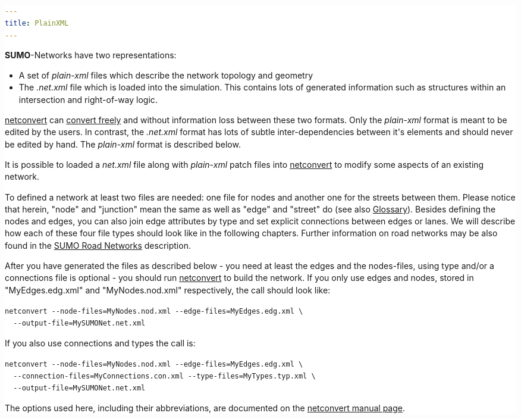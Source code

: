 ```yaml
---
title: PlainXML
---
```


**SUMO**-Networks have two representations:

- A set of *plain-xml* files which describe the network topology and
  geometry
- The *.net.xml* file which is loaded into the simulation. This
  contains lots of generated information such as structures within an
  intersection and right-of-way logic.

[netconvert](../netconvert.md) can [convert freely](../Networks/Export.md#plain) and without information loss
between these two formats. Only the *plain-xml* format is meant to be
edited by the users. In contrast, the *.net.xml* format has lots of
subtle inter-dependencies between it's elements and should never be
edited by hand. The *plain-xml* format is described below.

It is possible to loaded a *net.xml* file along with *plain-xml* patch
files into [netconvert](../netconvert.md) to modify some aspects of
an existing network.

To defined a network at least two files are needed: one file for nodes
and another one for the streets between them. Please notice that herein,
"node" and "junction" mean the same as well as "edge" and "street" do
(see also [Glossary](../Other/Glossary.md)). Besides defining the
nodes and edges, you can also join edge attributes by type and set
explicit connections between edges or lanes. We will describe how each
of these four file types should look like in the following chapters.
Further information on road networks may be also found in the [SUMO Road Networks](../Networks/SUMO_Road_Networks.md) description.

After you have generated the files as described below - you need at
least the edges and the nodes-files, using type and/or a connections
file is optional - you should run [netconvert](../netconvert.md) to
build the network. If you only use edges and nodes, stored in
"MyEdges.edg.xml" and "MyNodes.nod.xml" respectively, the call should
look like:

```
netconvert --node-files=MyNodes.nod.xml --edge-files=MyEdges.edg.xml \
  --output-file=MySUMONet.net.xml
```

If you also use connections and types the call is:

```
netconvert --node-files=MyNodes.nod.xml --edge-files=MyEdges.edg.xml \
  --connection-files=MyConnections.con.xml --type-files=MyTypes.typ.xml \
  --output-file=MySUMONet.net.xml
```

The options used here, including their abbreviations, are documented on
the [netconvert manual page](../netconvert.md#input).
